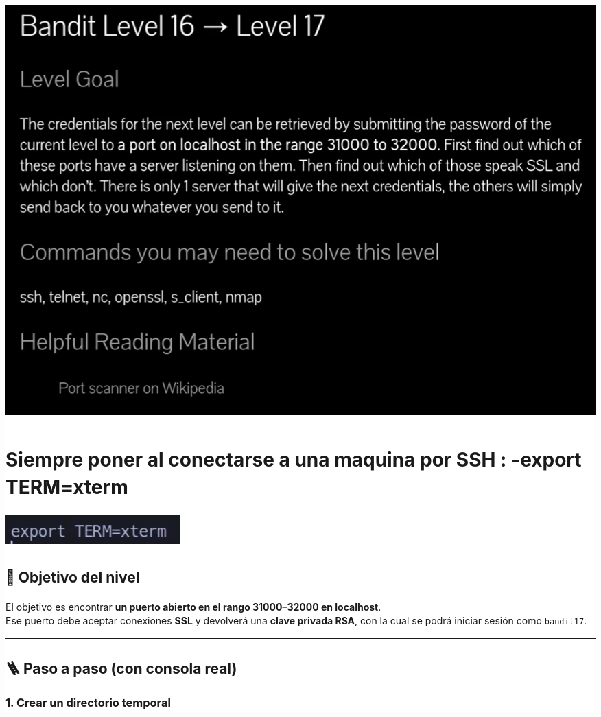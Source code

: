 ﻿![Bandit Image](../../Imagenes/level-16-17-1.png)
# Siempre poner al conectarse a una maquina por SSH : -export TERM=xterm
![Bandit Image](../../Imagenes/bandit-banner.png)


## 🔎 Objetivo del nivel

El objetivo es encontrar **un puerto abierto en el rango 31000–32000 en localhost**.  
Ese puerto debe aceptar conexiones **SSL** y devolverá una **clave privada RSA**, con la cual se podrá iniciar sesión como `bandit17`.

---

## 🪜 Paso a paso (con consola real)

### 1. Crear un directorio temporal

